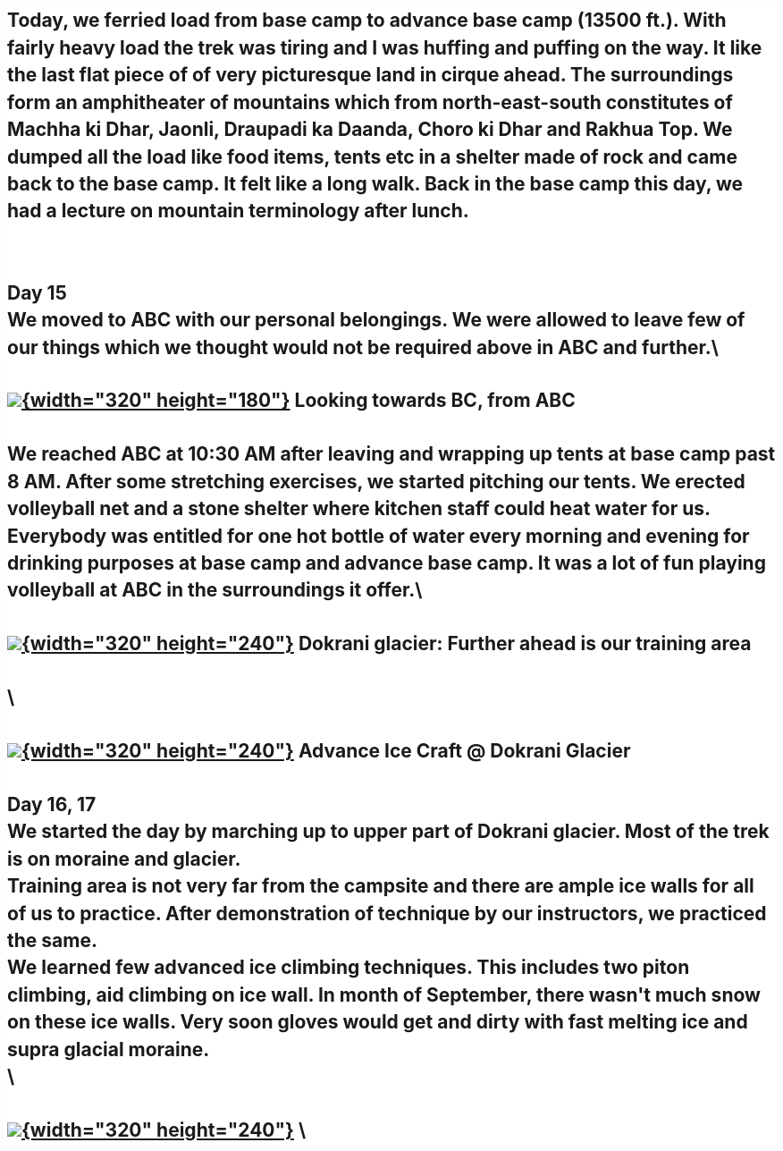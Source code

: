 Today, we ferried load from base camp to advance base camp (13500 ft.).
With fairly heavy load the trek was tiring and I was huffing and puffing
on the way. It like the last flat piece of of very picturesque land in
cirque ahead. The surroundings form an amphitheater of mountains which
from north-east-south constitutes of Machha ki Dhar, Jaonli, Draupadi ka
Daanda, Choro ki Dhar and Rakhua Top. We dumped all the load like food
items, tents etc in a shelter made of rock and came back to the base
camp. It felt like a long walk. Back in the base camp this day, we had a
lecture on mountain terminology after lunch.\
\
\
Day 15\
We moved to ABC with our personal belongings. We were allowed to leave
few of our things which we thought would not be required above in ABC
and further.\
  -------------------------------------------------------------------------------------------------------------------------------------------------------------------------------------------------------------------------------------
  [![](http://1.bp.blogspot.com/-Uv3ayMDoogI/VD49MM2C7fI/AAAAAAAATEA/iq-lgqwbJHg/s1600/towards%2Bbc.jpg){width="320" height="180"}](http://1.bp.blogspot.com/-Uv3ayMDoogI/VD49MM2C7fI/AAAAAAAATEA/iq-lgqwbJHg/s1600/towards%2Bbc.jpg)
  <span id="fbPhotoSnowliftCaption" class="fbPhotosPhotoCaption" data-ft="{&quot;tn&quot;:&quot;K&quot;}" tabindex="0"><span class="hasCaption">Looking towards BC, from ABC</span></span>
  -------------------------------------------------------------------------------------------------------------------------------------------------------------------------------------------------------------------------------------

We reached ABC at 10:30 AM after leaving and wrapping up tents at base
camp past 8 AM. After some stretching exercises, we started pitching our
tents. We erected volleyball net and a stone shelter where kitchen staff
could heat water for us. Everybody was entitled for one hot bottle of
water every morning and evening for drinking purposes at base camp and
advance base camp. It was a lot of fun playing volleyball at ABC in the
surroundings it offer.\
  -------------------------------------------------------------------------------------------------------------------------------------------------------------------------------------------------------------------------------------------
  [![](http://3.bp.blogspot.com/-YtH_5tTbgws/VEd-8JQocfI/AAAAAAAATLE/mACErkAxrI4/s1600/dokrani%2Bbamak.jpg){width="320" height="240"}](http://3.bp.blogspot.com/-YtH_5tTbgws/VEd-8JQocfI/AAAAAAAATLE/mACErkAxrI4/s1600/dokrani%2Bbamak.jpg)
  Dokrani glacier: Further ahead is our training area
  -------------------------------------------------------------------------------------------------------------------------------------------------------------------------------------------------------------------------------------------

\
  -------------------------------------------------------------------------------------------------------------------------------------------------------------------------------------------------------------------------------------------------------------
  [![](http://3.bp.blogspot.com/-jzBK2HUNvGg/VD7LVtXqKgI/AAAAAAAATEw/HEgnPpX6ek4/s1600/advance%2Bice%2Btraining.jpg){width="320" height="240"}](http://3.bp.blogspot.com/-jzBK2HUNvGg/VD7LVtXqKgI/AAAAAAAATEw/HEgnPpX6ek4/s1600/advance%2Bice%2Btraining.jpg)
  Advance Ice Craft @ Dokrani Glacier
  -------------------------------------------------------------------------------------------------------------------------------------------------------------------------------------------------------------------------------------------------------------

Day 16, 17\
We started the day by marching up to upper part of Dokrani glacier. Most
of the trek is on moraine and glacier.\
Training area is not very far from the campsite and there are ample ice
walls for all of us to practice. After demonstration of technique by our
instructors, we practiced the same.\
We learned few advanced ice climbing techniques. This includes two piton
climbing, aid climbing on ice wall. In month of September, there wasn't
much snow on these ice walls. Very soon gloves would get and dirty with
fast melting ice and supra glacial moraine.\
\
  -----------------------------------------------------------------------------------------------------------------------------------------------------------------------------------------------------------------------------
  [![](http://3.bp.blogspot.com/-JdsVrfKflcc/VD7KReC4MlI/AAAAAAAATEk/KewmpJ7uLRk/s1600/snowfall.jpg){width="320" height="240"}](http://3.bp.blogspot.com/-JdsVrfKflcc/VD7KReC4MlI/AAAAAAAATEk/KewmpJ7uLRk/s1600/snowfall.jpg)
  \
  -----------------------------------------------------------------------------------------------------------------------------------------------------------------------------------------------------------------------------
